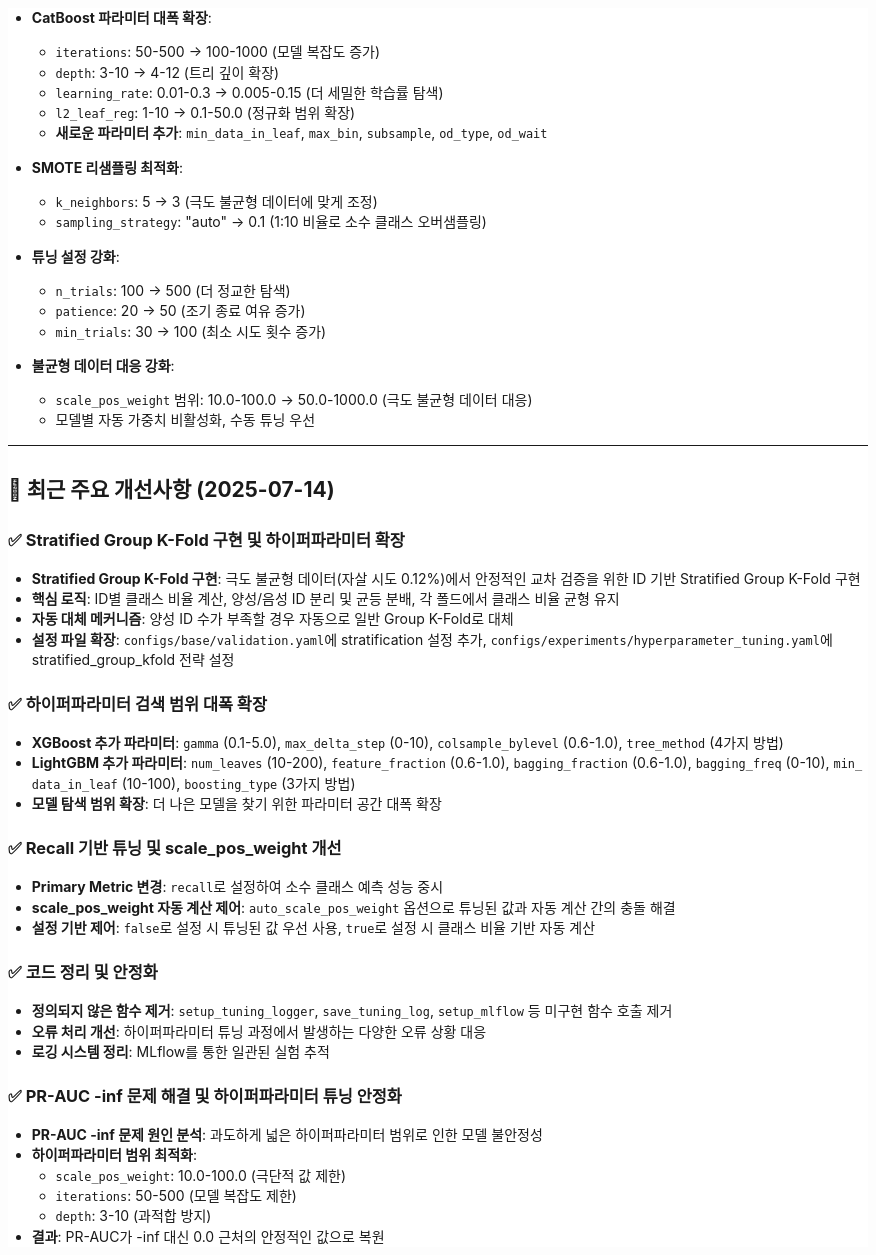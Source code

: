 - **CatBoost 파라미터 대폭 확장**:
  - `iterations`: 50-500 → 100-1000 (모델 복잡도 증가)
  - `depth`: 3-10 → 4-12 (트리 깊이 확장)
  - `learning_rate`: 0.01-0.3 → 0.005-0.15 (더 세밀한 학습률 탐색)
  - `l2_leaf_reg`: 1-10 → 0.1-50.0 (정규화 범위 확장)
  - **새로운 파라미터 추가**: `min_data_in_leaf`, `max_bin`, `subsample`, `od_type`, `od_wait`

- **SMOTE 리샘플링 최적화**:
  - `k_neighbors`: 5 → 3 (극도 불균형 데이터에 맞게 조정)
  - `sampling_strategy`: "auto" → 0.1 (1:10 비율로 소수 클래스 오버샘플링)

- **튜닝 설정 강화**:
  - `n_trials`: 100 → 500 (더 정교한 탐색)
  - `patience`: 20 → 50 (조기 종료 여유 증가)
  - `min_trials`: 30 → 100 (최소 시도 횟수 증가)

- **불균형 데이터 대응 강화**:
  - `scale_pos_weight` 범위: 10.0-100.0 → 50.0-1000.0 (극도 불균형 데이터 대응)
  - 모델별 자동 가중치 비활성화, 수동 튜닝 우선

---

## 🎯 최근 주요 개선사항 (2025-07-14)

### ✅ **Stratified Group K-Fold 구현 및 하이퍼파라미터 확장**
- **Stratified Group K-Fold 구현**: 극도 불균형 데이터(자살 시도 0.12%)에서 안정적인 교차 검증을 위한 ID 기반 Stratified Group K-Fold 구현
- **핵심 로직**: ID별 클래스 비율 계산, 양성/음성 ID 분리 및 균등 분배, 각 폴드에서 클래스 비율 균형 유지
- **자동 대체 메커니즘**: 양성 ID 수가 부족할 경우 자동으로 일반 Group K-Fold로 대체
- **설정 파일 확장**: `configs/base/validation.yaml`에 stratification 설정 추가, `configs/experiments/hyperparameter_tuning.yaml`에 stratified_group_kfold 전략 설정

### ✅ **하이퍼파라미터 검색 범위 대폭 확장**
- **XGBoost 추가 파라미터**: `gamma` (0.1-5.0), `max_delta_step` (0-10), `colsample_bylevel` (0.6-1.0), `tree_method` (4가지 방법)
- **LightGBM 추가 파라미터**: `num_leaves` (10-200), `feature_fraction` (0.6-1.0), `bagging_fraction` (0.6-1.0), `bagging_freq` (0-10), `min_data_in_leaf` (10-100), `boosting_type` (3가지 방법)
- **모델 탐색 범위 확장**: 더 나은 모델을 찾기 위한 파라미터 공간 대폭 확장

### ✅ **Recall 기반 튜닝 및 scale_pos_weight 개선**
- **Primary Metric 변경**: `recall`로 설정하여 소수 클래스 예측 성능 중시
- **scale_pos_weight 자동 계산 제어**: `auto_scale_pos_weight` 옵션으로 튜닝된 값과 자동 계산 간의 충돌 해결
- **설정 기반 제어**: `false`로 설정 시 튜닝된 값 우선 사용, `true`로 설정 시 클래스 비율 기반 자동 계산

### ✅ **코드 정리 및 안정화**
- **정의되지 않은 함수 제거**: `setup_tuning_logger`, `save_tuning_log`, `setup_mlflow` 등 미구현 함수 호출 제거
- **오류 처리 개선**: 하이퍼파라미터 튜닝 과정에서 발생하는 다양한 오류 상황 대응
- **로깅 시스템 정리**: MLflow를 통한 일관된 실험 추적

### ✅ **PR-AUC -inf 문제 해결 및 하이퍼파라미터 튜닝 안정화**
- **PR-AUC -inf 문제 원인 분석**: 과도하게 넓은 하이퍼파라미터 범위로 인한 모델 불안정성
- **하이퍼파라미터 범위 최적화**: 
  - `scale_pos_weight`: 10.0-100.0 (극단적 값 제한)
  - `iterations`: 50-500 (모델 복잡도 제한)
  - `depth`: 3-10 (과적합 방지)
- **결과**: PR-AUC가 -inf 대신 0.0 근처의 안정적인 값으로 복원

